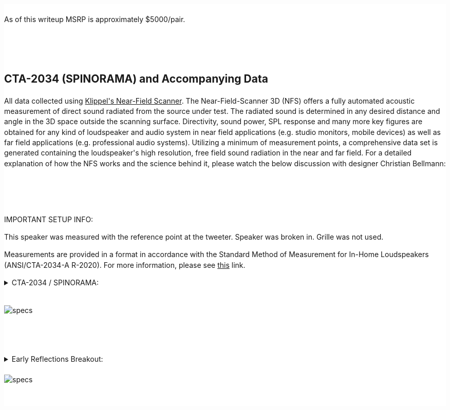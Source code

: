 <br>
As of this writeup MSRP is approximately $5000/pair.
<br>
<br>

<br>
<br>

## CTA-2034 (SPINORAMA) and Accompanying Data

All data collected using [Klippel's Near-Field Scanner](http://www.klippel.de/products/rd-system/modules/nfs-near-field-scanner.html#:~:text=The%20Near%2DField%20Scanner%203D,move%20during%20the%20scanning%20process.).  The Near-Field-Scanner 3D (NFS) offers a fully automated acoustic measurement of direct sound radiated from the source under test. The radiated sound is determined in any desired distance and angle in the 3D space outside the scanning surface. Directivity, sound power, SPL response and many more key figures are obtained for any kind of loudspeaker and audio system in near field applications (e.g. studio monitors, mobile devices) as well as far field applications (e.g. professional audio systems). Utilizing a minimum of measurement points, a comprehensive data set is generated containing the loudspeaker's high resolution, free field sound radiation in the near and far field.  For a detailed explanation of how the NFS works and the science behind it, please watch the below discussion with designer Christian Bellmann:
<iframe width="560" height="315" src="https://www.youtube.com/embed/-s-R1HCYUYs" frameborder="0" allow="accelerometer; autoplay; clipboard-write; encrypted-media; gyroscope; picture-in-picture" allowfullscreen></iframe>

<br>
<br>
<br>

IMPORTANT SETUP INFO:

This speaker was measured with the reference point at the tweeter.
Speaker was broken in.
Grille was not used.

Measurements are provided in a format in accordance with the Standard Method of Measurement for In-Home Loudspeakers (ANSI/CTA-2034-A R-2020).  For more information, please see [this](https://shop.cta.tech/products/standard-method-of-measurement-for-in-home-loudspeakers) link.


<details><summary>
CTA-2034 / SPINORAMA:
</summary></details>

<img align="left" src="https://dl.dropboxusercontent.com/scl/fi/86ocn5tbv8uhyewiepyl0/CEA2034-SVS-Ultra-Evolution-Pinnacle.png?rlkey=fejz7hzjequq1w3vw2d6jqsmk&st=kbt20edy&dl=0" alt="specs" width="100%" style="vertical-align:middle;margin:20px 0px"/><br clear="all" />
<br>
<br>



<details><summary>
Early Reflections Breakout:
</summary></details>
<img align="left" src="https://dl.dropboxusercontent.com/scl/fi/1p54uvq0gt8hz2e3axzyh/Early-Reflections.png?rlkey=pepwiqn30ms8olbts0vind3kb&st=3hwybcj0&dl=0" alt="specs" width="100%" style="vertical-align:middle;margin:20px 0px"/><br clear="all" />
<br>

